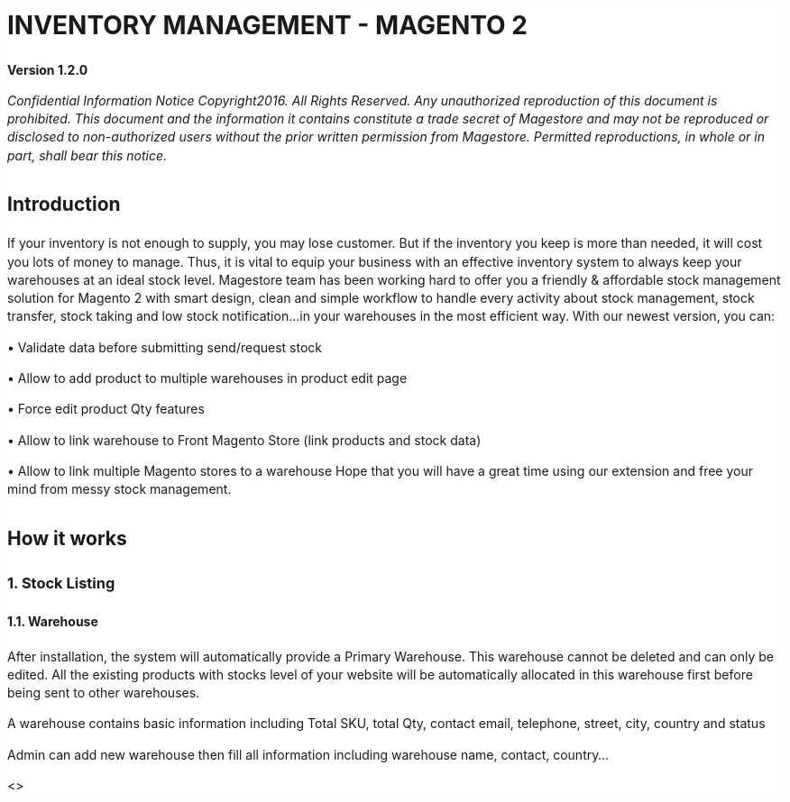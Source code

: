 
INVENTORY MANAGEMENT - MAGENTO 2
============


**Version 1.2.0**


*Confidential Information Notice
Copyright2016. All Rights Reserved. Any unauthorized reproduction of this document is prohibited.
This document and the information it contains constitute a trade secret of Magestore and may not be reproduced or disclosed to non-authorized users without the prior written permission from Magestore. Permitted reproductions, in whole or in part, shall bear this notice.*


## Introduction


If your inventory is not enough to supply, you may lose customer. But if the inventory you keep is more than needed, it will cost you lots of money to manage. Thus, it is vital to equip your business with an effective inventory system to always keep your warehouses at an ideal stock level. Magestore team has been working hard to offer you a friendly & affordable stock management solution for Magento 2 with smart design, clean and simple workflow to handle every activity about stock management, stock transfer, stock taking and low stock notification…in your warehouses in the most efficient way. With our newest version, you can:

•	Validate data before submitting send/request stock

•	Allow to add product to multiple warehouses in product edit page

•	Force edit product Qty features

•	Allow to link warehouse to Front Magento Store (link products and stock data)

•	Allow to link multiple Magento stores to a warehouse
Hope that you will have a great time using our extension and free your mind from messy stock management.


## How it works


### 1. Stock Listing


#### 1.1. Warehouse


After installation, the system will automatically provide a Primary Warehouse. This warehouse cannot be deleted and can only be edited. All the existing products with stocks level of your website will be automatically allocated in this warehouse first before being sent to other warehouses.

A warehouse contains basic information including Total SKU, total Qty, contact email, telephone, street, city, country and status

Admin can add new warehouse then fill all information including warehouse name, contact, country…

<<img1>>
